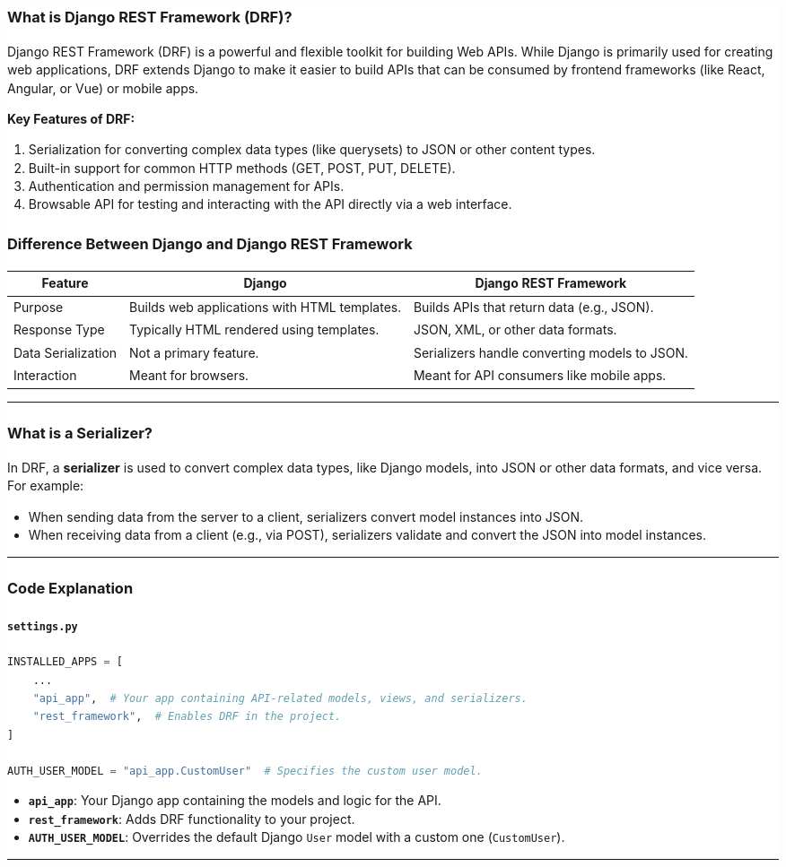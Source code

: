 ### **What is Django REST Framework (DRF)?**

Django REST Framework (DRF) is a powerful and flexible toolkit for building Web APIs. While Django is primarily used for creating web applications, DRF extends Django to make it easier to build APIs that can be consumed by frontend frameworks (like React, Angular, or Vue) or mobile apps.

**Key Features of DRF:**
1. Serialization for converting complex data types (like querysets) to JSON or other content types.
2. Built-in support for common HTTP methods (GET, POST, PUT, DELETE).
3. Authentication and permission management for APIs.
4. Browsable API for testing and interacting with the API directly via a web interface.

### **Difference Between Django and Django REST Framework**

| Feature               | Django                                      | Django REST Framework                         |
|-----------------------|---------------------------------------------|----------------------------------------------|
| Purpose               | Builds web applications with HTML templates. | Builds APIs that return data (e.g., JSON).   |
| Response Type         | Typically HTML rendered using templates.    | JSON, XML, or other data formats.            |
| Data Serialization    | Not a primary feature.                      | Serializers handle converting models to JSON.|
| Interaction           | Meant for browsers.                        | Meant for API consumers like mobile apps.    |

---

### **What is a Serializer?**

In DRF, a **serializer** is used to convert complex data types, like Django models, into JSON or other data formats, and vice versa. For example:
- When sending data from the server to a client, serializers convert model instances into JSON.
- When receiving data from a client (e.g., via POST), serializers validate and convert the JSON into model instances.

---

### **Code Explanation**

#### **`settings.py`**
```python
INSTALLED_APPS = [
    ...
    "api_app",  # Your app containing API-related models, views, and serializers.
    "rest_framework",  # Enables DRF in the project.
]

AUTH_USER_MODEL = "api_app.CustomUser"  # Specifies the custom user model.
```

- **`api_app`**: Your Django app containing the models and logic for the API.
- **`rest_framework`**: Adds DRF functionality to your project.
- **`AUTH_USER_MODEL`**: Overrides the default Django `User` model with a custom one (`CustomUser`).

---